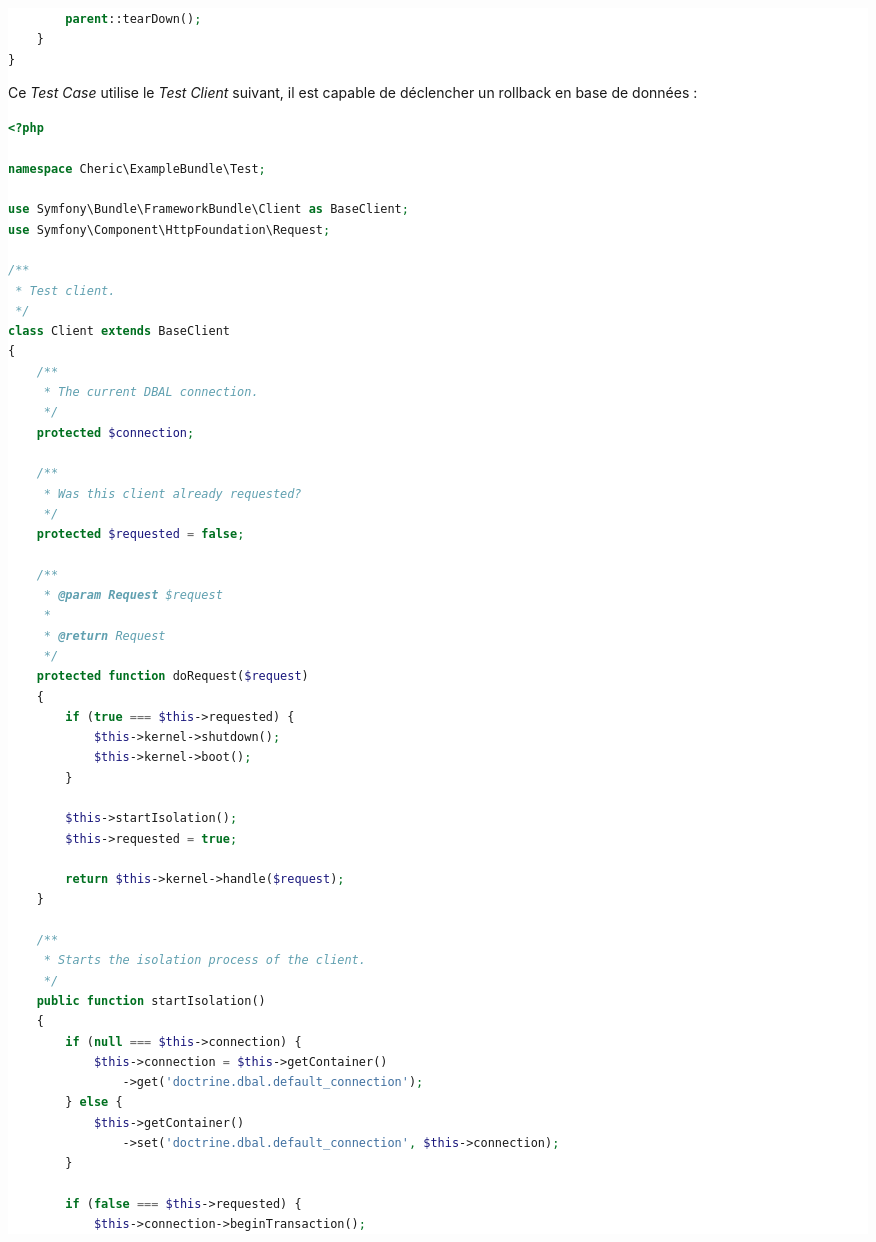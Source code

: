```php
        parent::tearDown();
    }
}
```

Ce *Test Case* utilise le *Test Client* suivant, il est capable de déclencher un rollback en base de données :

```php
<?php

namespace Cheric\ExampleBundle\Test;

use Symfony\Bundle\FrameworkBundle\Client as BaseClient;
use Symfony\Component\HttpFoundation\Request;

/**
 * Test client.
 */
class Client extends BaseClient
{
    /**
     * The current DBAL connection.
     */
    protected $connection;

    /**
     * Was this client already requested?
     */
    protected $requested = false;

    /**
     * @param Request $request
     *
     * @return Request
     */
    protected function doRequest($request)
    {
        if (true === $this->requested) {
            $this->kernel->shutdown();
            $this->kernel->boot();
        }

        $this->startIsolation();
        $this->requested = true;

        return $this->kernel->handle($request);
    }

    /**
     * Starts the isolation process of the client.
     */
    public function startIsolation()
    {
        if (null === $this->connection) {
            $this->connection = $this->getContainer()
                ->get('doctrine.dbal.default_connection');
        } else {
            $this->getContainer()
                ->set('doctrine.dbal.default_connection', $this->connection);
        }

        if (false === $this->requested) {
            $this->connection->beginTransaction();
```